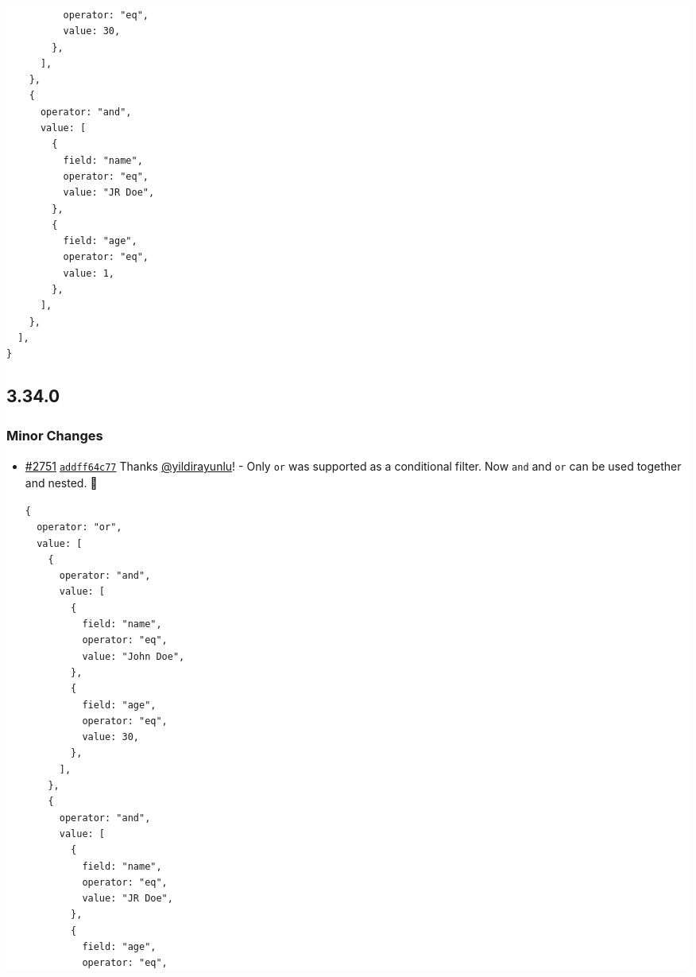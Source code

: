   ```
            operator: "eq",
            value: 30,
          },
        ],
      },
      {
        operator: "and",
        value: [
          {
            field: "name",
            operator: "eq",
            value: "JR Doe",
          },
          {
            field: "age",
            operator: "eq",
            value: 1,
          },
        ],
      },
    ],
  }
  ```

## 3.34.0

### Minor Changes

- [#2751](https://github.com/refinedev/refine/pull/2751) [`addff64c77`](https://github.com/refinedev/refine/commit/addff64c777e4c9f044a1a109cb05453e6e9f762) Thanks [@yildirayunlu](https://github.com/yildirayunlu)! - Only `or` was supported as a conditional filter. Now `and` and `or` can be used together and nested. 🚀

  ```
  {
    operator: "or",
    value: [
      {
        operator: "and",
        value: [
          {
            field: "name",
            operator: "eq",
            value: "John Doe",
          },
          {
            field: "age",
            operator: "eq",
            value: 30,
          },
        ],
      },
      {
        operator: "and",
        value: [
          {
            field: "name",
            operator: "eq",
            value: "JR Doe",
          },
          {
            field: "age",
            operator: "eq",
  ```